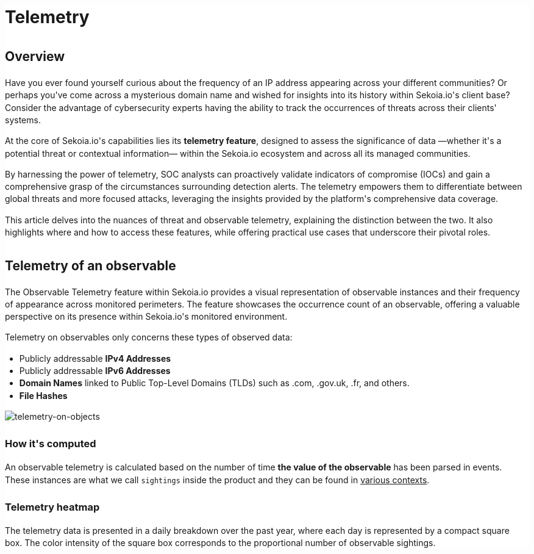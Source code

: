 # Telemetry

## Overview

Have you ever found yourself curious about the frequency of an IP address appearing across your different communities? Or perhaps you've come across a mysterious domain name and wished for insights into its history within Sekoia.io's client base? Consider the advantage of cybersecurity experts having the ability to track the occurrences of threats across their clients' systems.

At the core of Sekoia.io's capabilities lies its **telemetry feature**, designed to assess the significance of data —whether it's a potential threat or contextual information— within the Sekoia.io ecosystem and across all its managed communities. 

By harnessing the power of telemetry, SOC analysts can proactively validate indicators of compromise (IOCs) and gain a comprehensive grasp of the circumstances surrounding detection alerts. The telemetry empowers them to differentiate between global threats and more focused attacks, leveraging the insights provided by the platform's comprehensive data coverage. 

This article delves into the nuances of threat and observable telemetry, explaining the distinction between the two. It also highlights where and how to access these features, while offering practical use cases that underscore their pivotal roles.


## Telemetry of an observable

The Observable Telemetry feature within Sekoia.io provides a visual representation of observable instances and their frequency of appearance across monitored perimeters. The feature showcases the occurrence count of an observable, offering a valuable perspective on its presence within Sekoia.io's monitored environment. 

Telemetry on observables only concerns these types of observed data: 

- Publicly addressable **IPv4 Addresses**
- Publicly addressable **IPv6 Addresses**
- **Domain Names** linked to Public Top-Level Domains (TLDs) such as .com, .gov.uk, .fr, and others.
- **File Hashes**

![telemetry-on-objects](/assets/intelligence_center/telemetry/observable-telemetry-types.png)

### How it's computed

An observable telemetry is calculated based on the number of time **the value of the observable** has been parsed in events. These instances are what we call `sightings` inside the product and they can be found in [various contexts](#how-to-access-it). 


### Telemetry heatmap  

The telemetry data is presented in a daily breakdown over the past year, where each day is represented by a compact square box. The color intensity of the square box corresponds to the proportional number of observable sightings.
